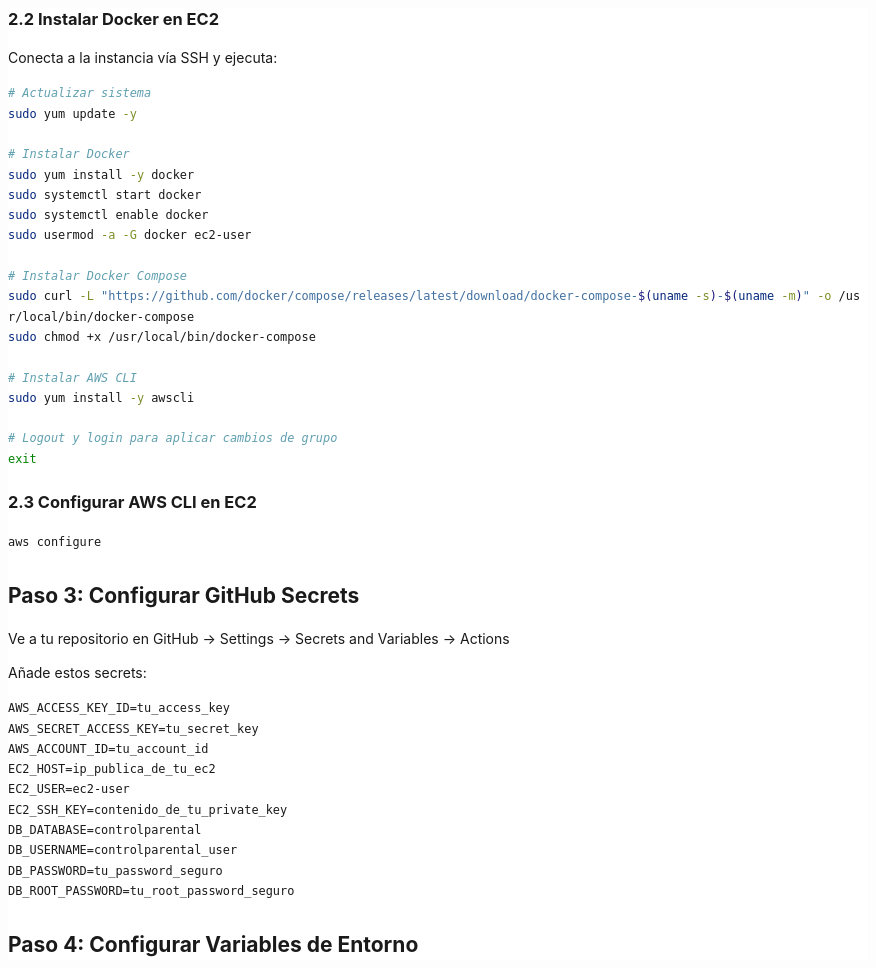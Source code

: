 ### 2.2 Instalar Docker en EC2

Conecta a la instancia vía SSH y ejecuta:

```bash
# Actualizar sistema
sudo yum update -y

# Instalar Docker
sudo yum install -y docker
sudo systemctl start docker
sudo systemctl enable docker
sudo usermod -a -G docker ec2-user

# Instalar Docker Compose
sudo curl -L "https://github.com/docker/compose/releases/latest/download/docker-compose-$(uname -s)-$(uname -m)" -o /usr/local/bin/docker-compose
sudo chmod +x /usr/local/bin/docker-compose

# Instalar AWS CLI
sudo yum install -y awscli

# Logout y login para aplicar cambios de grupo
exit
```

### 2.3 Configurar AWS CLI en EC2

```bash
aws configure
```

## Paso 3: Configurar GitHub Secrets

Ve a tu repositorio en GitHub → Settings → Secrets and Variables → Actions

Añade estos secrets:

```
AWS_ACCESS_KEY_ID=tu_access_key
AWS_SECRET_ACCESS_KEY=tu_secret_key
AWS_ACCOUNT_ID=tu_account_id
EC2_HOST=ip_publica_de_tu_ec2
EC2_USER=ec2-user
EC2_SSH_KEY=contenido_de_tu_private_key
DB_DATABASE=controlparental
DB_USERNAME=controlparental_user
DB_PASSWORD=tu_password_seguro
DB_ROOT_PASSWORD=tu_root_password_seguro
```

## Paso 4: Configurar Variables de Entorno
